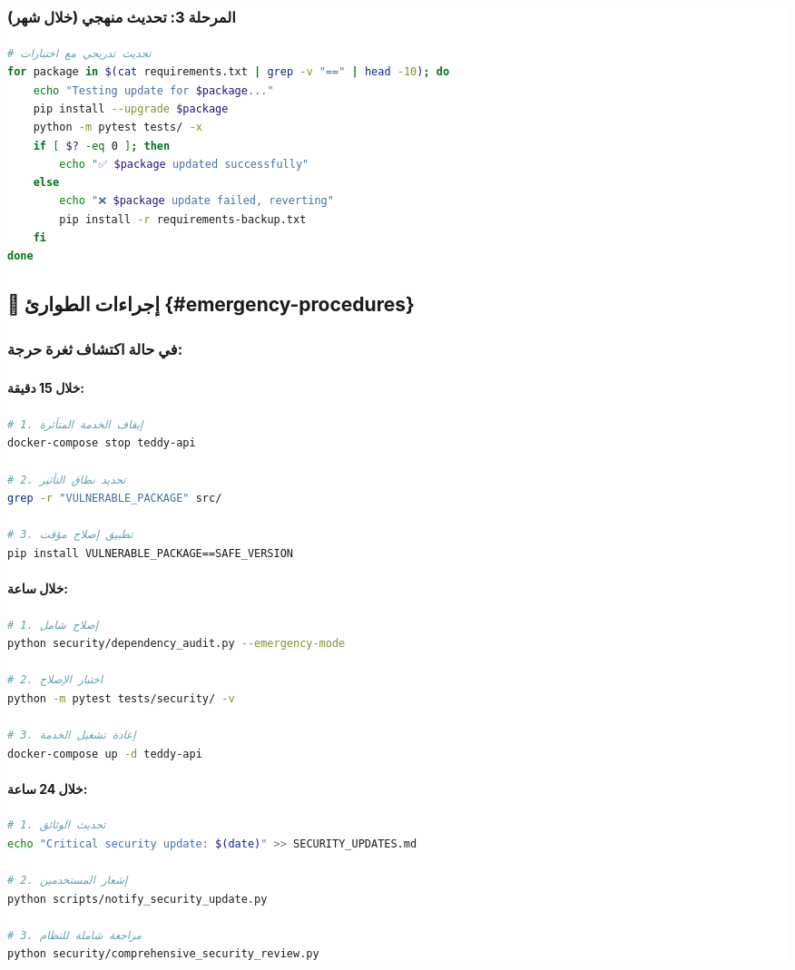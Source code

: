 ### المرحلة 3: تحديث منهجي (خلال شهر)
```bash
# تحديث تدريجي مع اختبارات
for package in $(cat requirements.txt | grep -v "==" | head -10); do
    echo "Testing update for $package..."
    pip install --upgrade $package
    python -m pytest tests/ -x
    if [ $? -eq 0 ]; then
        echo "✅ $package updated successfully"
    else
        echo "❌ $package update failed, reverting"
        pip install -r requirements-backup.txt
    fi
done
```

## 🚨 إجراءات الطوارئ {#emergency-procedures}

### في حالة اكتشاف ثغرة حرجة:

#### خلال 15 دقيقة:
```bash
# 1. إيقاف الخدمة المتأثرة
docker-compose stop teddy-api

# 2. تحديد نطاق التأثير
grep -r "VULNERABLE_PACKAGE" src/

# 3. تطبيق إصلاح مؤقت
pip install VULNERABLE_PACKAGE==SAFE_VERSION
```

#### خلال ساعة:
```bash
# 1. إصلاح شامل
python security/dependency_audit.py --emergency-mode

# 2. اختبار الإصلاح
python -m pytest tests/security/ -v

# 3. إعادة تشغيل الخدمة
docker-compose up -d teddy-api
```

#### خلال 24 ساعة:
```bash
# 1. تحديث الوثائق
echo "Critical security update: $(date)" >> SECURITY_UPDATES.md

# 2. إشعار المستخدمين
python scripts/notify_security_update.py

# 3. مراجعة شاملة للنظام
python security/comprehensive_security_review.py
```
